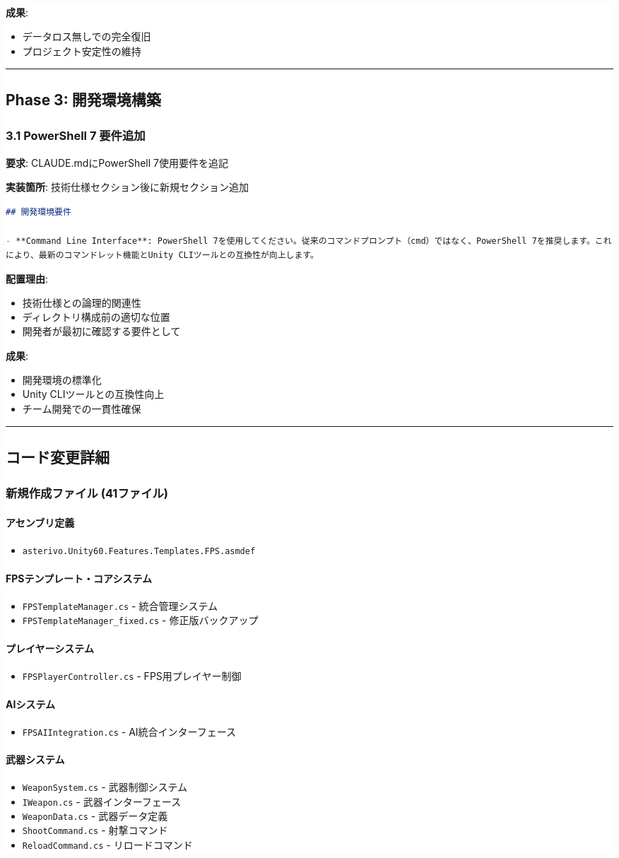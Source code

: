 **成果**:
- データロス無しでの完全復旧
- プロジェクト安定性の維持

---

## Phase 3: 開発環境構築

### 3.1 PowerShell 7 要件追加
**要求**: CLAUDE.mdにPowerShell 7使用要件を追記

**実装箇所**: 技術仕様セクション後に新規セクション追加
```markdown
## 開発環境要件

- **Command Line Interface**: PowerShell 7を使用してください。従来のコマンドプロンプト（cmd）ではなく、PowerShell 7を推奨します。これにより、最新のコマンドレット機能とUnity CLIツールとの互換性が向上します。
```

**配置理由**:
- 技術仕様との論理的関連性
- ディレクトリ構成前の適切な位置
- 開発者が最初に確認する要件として

**成果**:
- 開発環境の標準化
- Unity CLIツールとの互換性向上
- チーム開発での一貫性確保

---

## コード変更詳細

### 新規作成ファイル (41ファイル)

#### アセンブリ定義
- `asterivo.Unity60.Features.Templates.FPS.asmdef`

#### FPSテンプレート・コアシステム
- `FPSTemplateManager.cs` - 統合管理システム
- `FPSTemplateManager_fixed.cs` - 修正版バックアップ

#### プレイヤーシステム  
- `FPSPlayerController.cs` - FPS用プレイヤー制御

#### AIシステム
- `FPSAIIntegration.cs` - AI統合インターフェース

#### 武器システム
- `WeaponSystem.cs` - 武器制御システム
- `IWeapon.cs` - 武器インターフェース  
- `WeaponData.cs` - 武器データ定義
- `ShootCommand.cs` - 射撃コマンド
- `ReloadCommand.cs` - リロードコマンド
